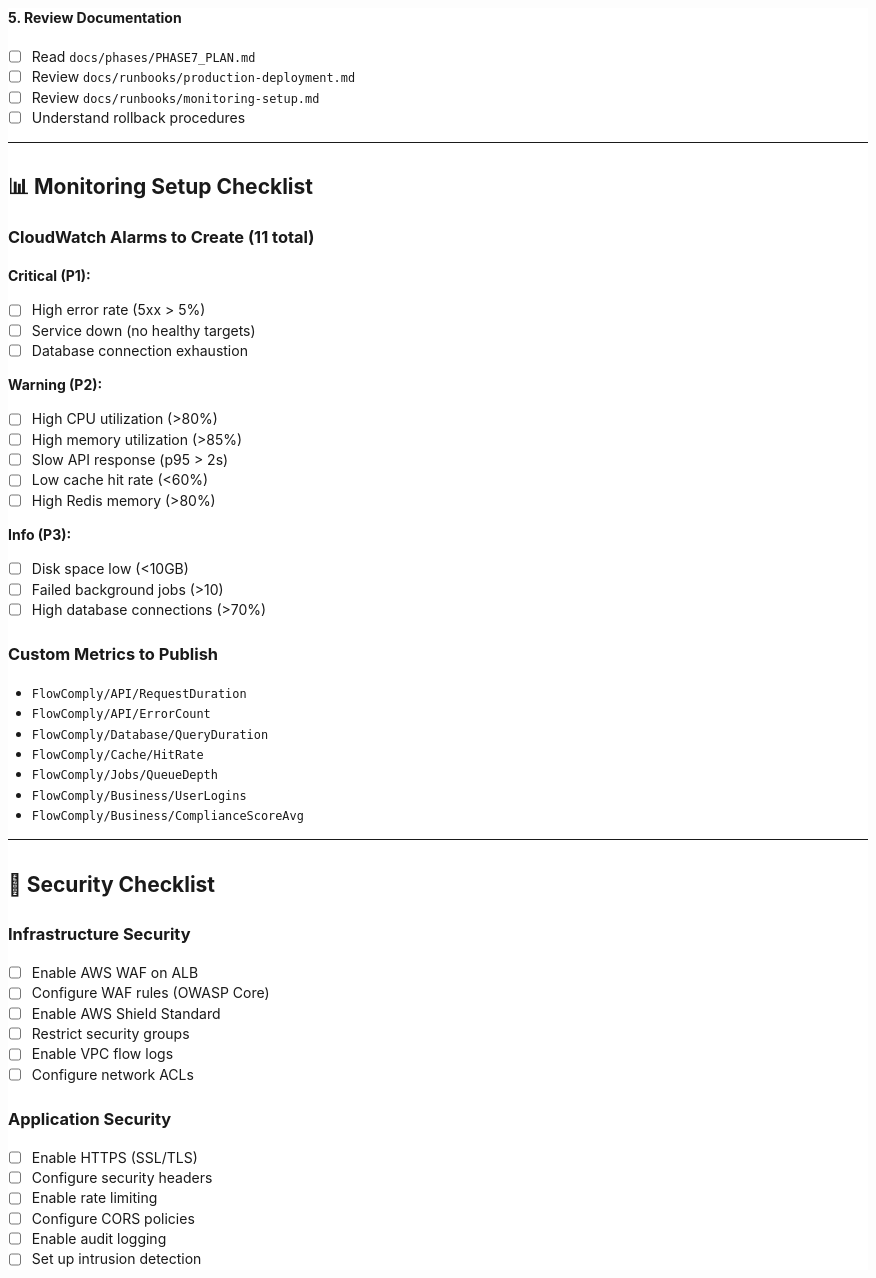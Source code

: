 #### 5. Review Documentation
- [ ] Read `docs/phases/PHASE7_PLAN.md`
- [ ] Review `docs/runbooks/production-deployment.md`
- [ ] Review `docs/runbooks/monitoring-setup.md`
- [ ] Understand rollback procedures

---

## 📊 Monitoring Setup Checklist

### CloudWatch Alarms to Create (11 total)

**Critical (P1):**
- [ ] High error rate (5xx > 5%)
- [ ] Service down (no healthy targets)
- [ ] Database connection exhaustion

**Warning (P2):**
- [ ] High CPU utilization (>80%)
- [ ] High memory utilization (>85%)
- [ ] Slow API response (p95 > 2s)
- [ ] Low cache hit rate (<60%)
- [ ] High Redis memory (>80%)

**Info (P3):**
- [ ] Disk space low (<10GB)
- [ ] Failed background jobs (>10)
- [ ] High database connections (>70%)

### Custom Metrics to Publish
- `FlowComply/API/RequestDuration`
- `FlowComply/API/ErrorCount`
- `FlowComply/Database/QueryDuration`
- `FlowComply/Cache/HitRate`
- `FlowComply/Jobs/QueueDepth`
- `FlowComply/Business/UserLogins`
- `FlowComply/Business/ComplianceScoreAvg`

---

## 🔐 Security Checklist

### Infrastructure Security
- [ ] Enable AWS WAF on ALB
- [ ] Configure WAF rules (OWASP Core)
- [ ] Enable AWS Shield Standard
- [ ] Restrict security groups
- [ ] Enable VPC flow logs
- [ ] Configure network ACLs

### Application Security
- [ ] Enable HTTPS (SSL/TLS)
- [ ] Configure security headers
- [ ] Enable rate limiting
- [ ] Configure CORS policies
- [ ] Enable audit logging
- [ ] Set up intrusion detection
